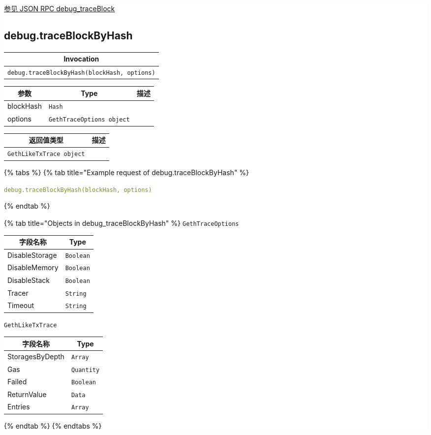 [参见 JSON RPC debug\_traceBlock](https://docs.nethermind.io/nethermind/ethereum-client/json-rpc/debug#debug\_traceblock)

## debug.traceBlockByHash

| Invocation                                   |
| -------------------------------------------- |
| `debug.traceBlockByHash(blockHash, options)` |

| 参数        | Type                      | 描述 |
| --------- | ------------------------- | -- |
| blockHash | `Hash`                    |    |
| options   | `GethTraceOptions object` |    |

| 返回值类型                    | 描述 |
| ------------------------ | -- |
| `GethLikeTxTrace object` |    |

{% tabs %}
{% tab title="Example request of debug.traceBlockByHash" %}
```yaml
debug.traceBlockByHash(blockHash, options)
```
{% endtab %}

{% tab title="Objects in debug_traceBlockByHash" %}
`GethTraceOptions`

| 字段名称           | Type      |
| -------------- | --------- |
| DisableStorage | `Boolean` |
| DisableMemory  | `Boolean` |
| DisableStack   | `Boolean` |
| Tracer         | `String`  |
| Timeout        | `String`  |

`GethLikeTxTrace`

| 字段名称            | Type       |
| --------------- | ---------- |
| StoragesByDepth | `Array`    |
| Gas             | `Quantity` |
| Failed          | `Boolean`  |
| ReturnValue     | `Data`     |
| Entries         | `Array`    |
{% endtab %}
{% endtabs %}
